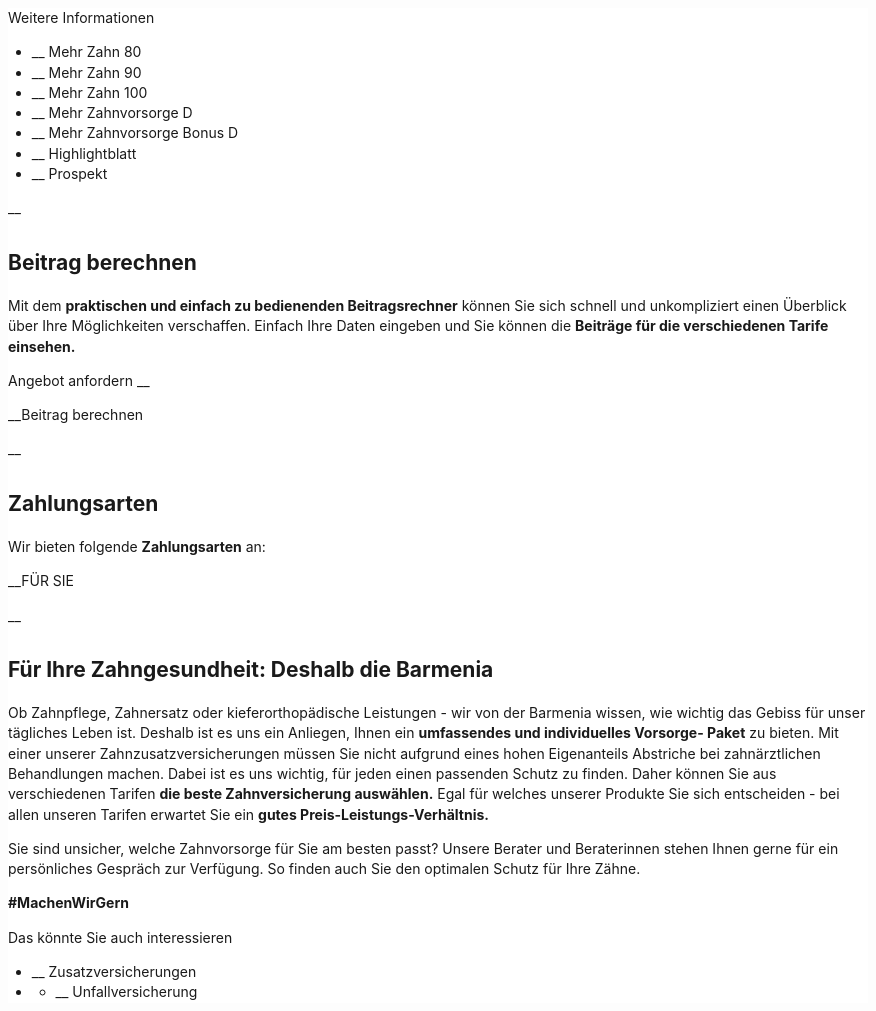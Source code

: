 Weitere Informationen

  * __ Mehr Zahn 80 
  * __ Mehr Zahn 90 
  * __ Mehr Zahn 100 
  * __ Mehr Zahnvorsorge D 
  * __ Mehr Zahnvorsorge Bonus D 
  * __ Highlightblatt 
  * __ Prospekt 

__

## Beitrag berechnen

Mit dem **praktischen und einfach zu bedienenden Beitragsrechner** können Sie
sich schnell und unkompliziert einen Überblick über Ihre Möglichkeiten
verschaffen. Einfach Ihre Daten eingeben und Sie können die **Beiträge für die
verschiedenen Tarife einsehen.**

Angebot anfordern __  

__Beitrag berechnen

__

## Zahlungsarten

Wir bieten folgende **Zahlungsarten** an:

__FÜR SIE

__

## Für Ihre Zahngesundheit: Deshalb die Barmenia

Ob Zahnpflege, Zahnersatz oder kieferorthopädische Leistungen - wir von der
Barmenia wissen, wie wichtig das Gebiss für unser tägliches Leben ist. Deshalb
ist es uns ein Anliegen, Ihnen ein **umfassendes und individuelles Vorsorge-
Paket** zu bieten. Mit einer unserer Zahnzusatzversicherungen müssen Sie nicht
aufgrund eines hohen Eigenanteils Abstriche bei zahnärztlichen Behandlungen
machen. Dabei ist es uns wichtig, für jeden einen passenden Schutz zu finden.
Daher können Sie aus verschiedenen Tarifen **die beste Zahnversicherung
auswählen.** Egal für welches unserer Produkte Sie sich entscheiden - bei
allen unseren Tarifen erwartet Sie ein **gutes Preis-Leistungs-Verhältnis.**

Sie sind unsicher, welche Zahnvorsorge für Sie am besten passt? Unsere Berater
und Beraterinnen stehen Ihnen gerne für ein persönliches Gespräch zur
Verfügung. So finden auch Sie den optimalen Schutz für Ihre Zähne.

**#MachenWirGern**

Das könnte Sie auch interessieren

  * __ Zusatzversicherungen 
  *   * __ Unfallversicherung 
